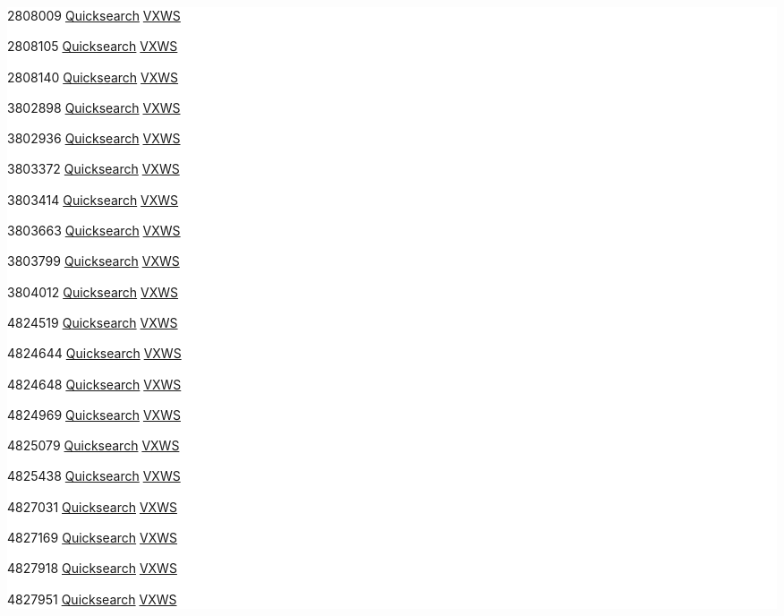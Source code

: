 2808009 [Quicksearch](https://search.library.yale.edu/catalog/2808009) [VXWS](http://prodorbis.library.yale.edu:7014/vxws/GetHoldingsService?bibId=2808009)

2808105 [Quicksearch](https://search.library.yale.edu/catalog/2808105) [VXWS](http://prodorbis.library.yale.edu:7014/vxws/GetHoldingsService?bibId=2808105)

2808140 [Quicksearch](https://search.library.yale.edu/catalog/2808140) [VXWS](http://prodorbis.library.yale.edu:7014/vxws/GetHoldingsService?bibId=2808140)

3802898 [Quicksearch](https://search.library.yale.edu/catalog/3802898) [VXWS](http://prodorbis.library.yale.edu:7014/vxws/GetHoldingsService?bibId=3802898)

3802936 [Quicksearch](https://search.library.yale.edu/catalog/3802936) [VXWS](http://prodorbis.library.yale.edu:7014/vxws/GetHoldingsService?bibId=3802936)

3803372 [Quicksearch](https://search.library.yale.edu/catalog/3803372) [VXWS](http://prodorbis.library.yale.edu:7014/vxws/GetHoldingsService?bibId=3803372)

3803414 [Quicksearch](https://search.library.yale.edu/catalog/3803414) [VXWS](http://prodorbis.library.yale.edu:7014/vxws/GetHoldingsService?bibId=3803414)

3803663 [Quicksearch](https://search.library.yale.edu/catalog/3803663) [VXWS](http://prodorbis.library.yale.edu:7014/vxws/GetHoldingsService?bibId=3803663)

3803799 [Quicksearch](https://search.library.yale.edu/catalog/3803799) [VXWS](http://prodorbis.library.yale.edu:7014/vxws/GetHoldingsService?bibId=3803799)

3804012 [Quicksearch](https://search.library.yale.edu/catalog/3804012) [VXWS](http://prodorbis.library.yale.edu:7014/vxws/GetHoldingsService?bibId=3804012)

4824519 [Quicksearch](https://search.library.yale.edu/catalog/4824519) [VXWS](http://prodorbis.library.yale.edu:7014/vxws/GetHoldingsService?bibId=4824519)

4824644 [Quicksearch](https://search.library.yale.edu/catalog/4824644) [VXWS](http://prodorbis.library.yale.edu:7014/vxws/GetHoldingsService?bibId=4824644)

4824648 [Quicksearch](https://search.library.yale.edu/catalog/4824648) [VXWS](http://prodorbis.library.yale.edu:7014/vxws/GetHoldingsService?bibId=4824648)

4824969 [Quicksearch](https://search.library.yale.edu/catalog/4824969) [VXWS](http://prodorbis.library.yale.edu:7014/vxws/GetHoldingsService?bibId=4824969)

4825079 [Quicksearch](https://search.library.yale.edu/catalog/4825079) [VXWS](http://prodorbis.library.yale.edu:7014/vxws/GetHoldingsService?bibId=4825079)

4825438 [Quicksearch](https://search.library.yale.edu/catalog/4825438) [VXWS](http://prodorbis.library.yale.edu:7014/vxws/GetHoldingsService?bibId=4825438)

4827031 [Quicksearch](https://search.library.yale.edu/catalog/4827031) [VXWS](http://prodorbis.library.yale.edu:7014/vxws/GetHoldingsService?bibId=4827031)

4827169 [Quicksearch](https://search.library.yale.edu/catalog/4827169) [VXWS](http://prodorbis.library.yale.edu:7014/vxws/GetHoldingsService?bibId=4827169)

4827918 [Quicksearch](https://search.library.yale.edu/catalog/4827918) [VXWS](http://prodorbis.library.yale.edu:7014/vxws/GetHoldingsService?bibId=4827918)

4827951 [Quicksearch](https://search.library.yale.edu/catalog/4827951) [VXWS](http://prodorbis.library.yale.edu:7014/vxws/GetHoldingsService?bibId=4827951)

